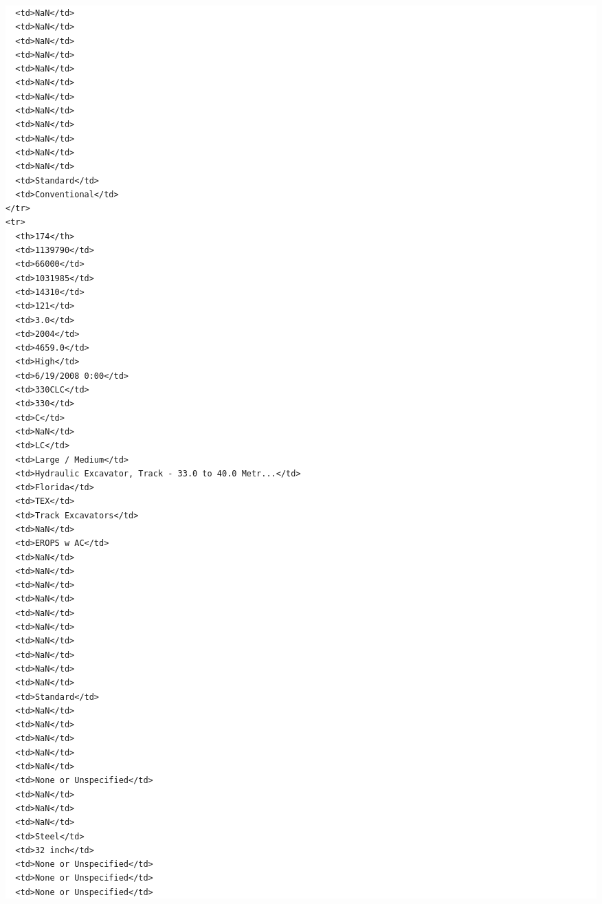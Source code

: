       <td>NaN</td>
      <td>NaN</td>
      <td>NaN</td>
      <td>NaN</td>
      <td>NaN</td>
      <td>NaN</td>
      <td>NaN</td>
      <td>NaN</td>
      <td>NaN</td>
      <td>NaN</td>
      <td>NaN</td>
      <td>NaN</td>
      <td>Standard</td>
      <td>Conventional</td>
    </tr>
    <tr>
      <th>174</th>
      <td>1139790</td>
      <td>66000</td>
      <td>1031985</td>
      <td>14310</td>
      <td>121</td>
      <td>3.0</td>
      <td>2004</td>
      <td>4659.0</td>
      <td>High</td>
      <td>6/19/2008 0:00</td>
      <td>330CLC</td>
      <td>330</td>
      <td>C</td>
      <td>NaN</td>
      <td>LC</td>
      <td>Large / Medium</td>
      <td>Hydraulic Excavator, Track - 33.0 to 40.0 Metr...</td>
      <td>Florida</td>
      <td>TEX</td>
      <td>Track Excavators</td>
      <td>NaN</td>
      <td>EROPS w AC</td>
      <td>NaN</td>
      <td>NaN</td>
      <td>NaN</td>
      <td>NaN</td>
      <td>NaN</td>
      <td>NaN</td>
      <td>NaN</td>
      <td>NaN</td>
      <td>NaN</td>
      <td>NaN</td>
      <td>Standard</td>
      <td>NaN</td>
      <td>NaN</td>
      <td>NaN</td>
      <td>NaN</td>
      <td>NaN</td>
      <td>None or Unspecified</td>
      <td>NaN</td>
      <td>NaN</td>
      <td>NaN</td>
      <td>Steel</td>
      <td>32 inch</td>
      <td>None or Unspecified</td>
      <td>None or Unspecified</td>
      <td>None or Unspecified</td>
